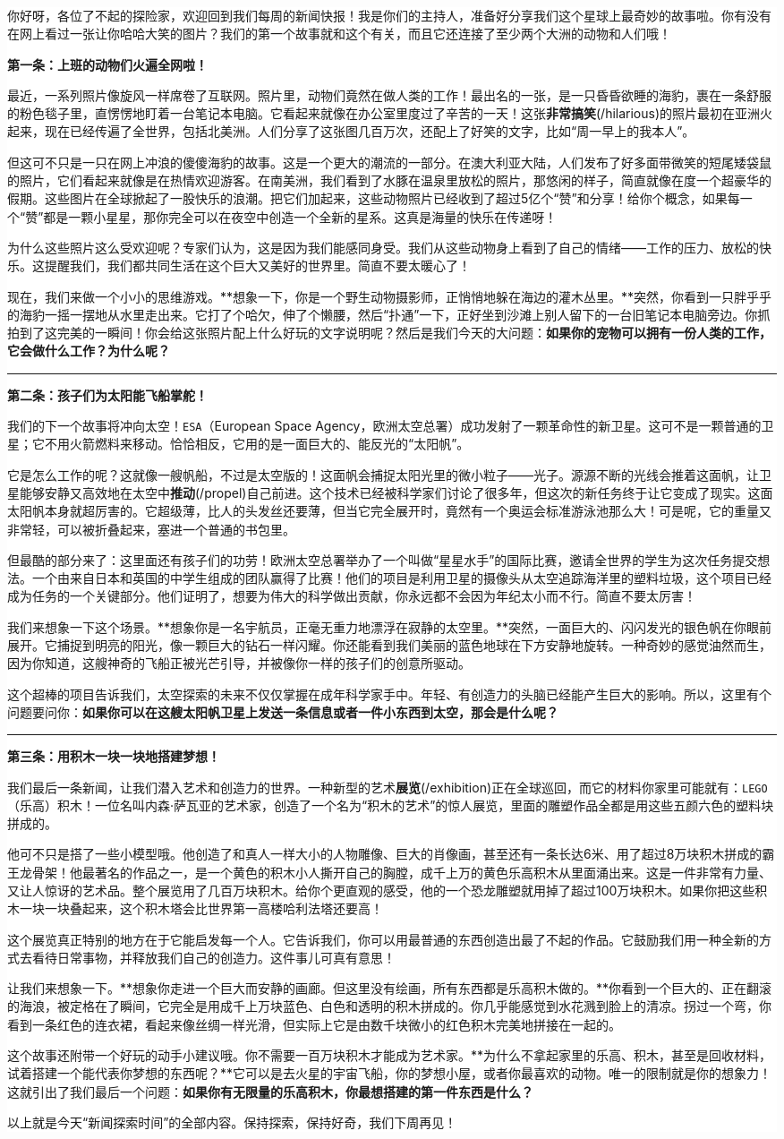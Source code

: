 你好呀，各位了不起的探险家，欢迎回到我们每周的新闻快报！我是你们的主持人，准备好分享我们这个星球上最奇妙的故事啦。你有没有在网上看过一张让你哈哈大笑的图片？我们的第一个故事就和这个有关，而且它还连接了至少两个大洲的动物和人们哦！

**第一条：上班的动物们火遍全网啦！**

最近，一系列照片像旋风一样席卷了互联网。照片里，动物们竟然在做人类的工作！最出名的一张，是一只昏昏欲睡的海豹，裹在一条舒服的粉色毯子里，直愣愣地盯着一台笔记本电脑。它看起来就像在办公室里度过了辛苦的一天！这张**非常搞笑**(/hilarious)的照片最初在亚洲火起来，现在已经传遍了全世界，包括北美洲。人们分享了这张图几百万次，还配上了好笑的文字，比如“周一早上的我本人”。

但这可不只是一只在网上冲浪的傻傻海豹的故事。这是一个更大的潮流的一部分。在澳大利亚大陆，人们发布了好多面带微笑的短尾矮袋鼠的照片，它们看起来就像是在热情欢迎游客。在南美洲，我们看到了水豚在温泉里放松的照片，那悠闲的样子，简直就像在度一个超豪华的假期。这些图片在全球掀起了一股快乐的浪潮。把它们加起来，这些动物照片已经收到了超过5亿个“赞”和分享！给你个概念，如果每一个“赞”都是一颗小星星，那你完全可以在夜空中创造一个全新的星系。这真是海量的快乐在传递呀！

为什么这些照片这么受欢迎呢？专家们认为，这是因为我们能感同身受。我们从这些动物身上看到了自己的情绪——工作的压力、放松的快乐。这提醒我们，我们都共同生活在这个巨大又美好的世界里。简直不要太暖心了！

现在，我们来做一个小小的思维游戏。**想象一下，你是一个野生动物摄影师，正悄悄地躲在海边的灌木丛里。**突然，你看到一只胖乎乎的海豹一摇一摆地从水里走出来。它打了个哈欠，伸了个懒腰，然后“扑通”一下，正好坐到沙滩上别人留下的一台旧笔记本电脑旁边。你抓拍到了这完美的一瞬间！你会给这张照片配上什么好玩的文字说明呢？然后是我们今天的大问题：**如果你的宠物可以拥有一份人类的工作，它会做什么工作？为什么呢？**

---

**第二条：孩子们为太阳能飞船掌舵！**

我们的下一个故事将冲向太空！`ESA`（European Space Agency，欧洲太空总署）成功发射了一颗革命性的新卫星。这可不是一颗普通的卫星；它不用火箭燃料来移动。恰恰相反，它用的是一面巨大的、能反光的“太阳帆”。

它是怎么工作的呢？这就像一艘帆船，不过是太空版的！这面帆会捕捉太阳光里的微小粒子——光子。源源不断的光线会推着这面帆，让卫星能够安静又高效地在太空中**推动**(/propel)自己前进。这个技术已经被科学家们讨论了很多年，但这次的新任务终于让它变成了现实。这面太阳帆本身就超厉害的。它超级薄，比人的头发丝还要薄，但当它完全展开时，竟然有一个奥运会标准游泳池那么大！可是呢，它的重量又非常轻，可以被折叠起来，塞进一个普通的书包里。

但最酷的部分来了：这里面还有孩子们的功劳！欧洲太空总署举办了一个叫做“星星水手”的国际比赛，邀请全世界的学生为这次任务提交想法。一个由来自日本和英国的中学生组成的团队赢得了比赛！他们的项目是利用卫星的摄像头从太空追踪海洋里的塑料垃圾，这个项目已经成为任务的一个关键部分。他们证明了，想要为伟大的科学做出贡献，你永远都不会因为年纪太小而不行。简直不要太厉害！

我们来想象一下这个场景。**想象你是一名宇航员，正毫无重力地漂浮在寂静的太空里。**突然，一面巨大的、闪闪发光的银色帆在你眼前展开。它捕捉到明亮的阳光，像一颗巨大的钻石一样闪耀。你还能看到我们美丽的蓝色地球在下方安静地旋转。一种奇妙的感觉油然而生，因为你知道，这艘神奇的飞船正被光芒引导，并被像你一样的孩子们的创意所驱动。

这个超棒的项目告诉我们，太空探索的未来不仅仅掌握在成年科学家手中。年轻、有创造力的头脑已经能产生巨大的影响。所以，这里有个问题要问你：**如果你可以在这艘太阳帆卫星上发送一条信息或者一件小东西到太空，那会是什么呢？**

---

**第三条：用积木一块一块地搭建梦想！**

我们最后一条新闻，让我们潜入艺术和创造力的世界。一种新型的艺术**展览**(/exhibition)正在全球巡回，而它的材料你家里可能就有：`LEGO`（乐高）积木！一位名叫内森·萨瓦亚的艺术家，创造了一个名为“积木的艺术”的惊人展览，里面的雕塑作品全都是用这些五颜六色的塑料块拼成的。

他可不只是搭了一些小模型哦。他创造了和真人一样大小的人物雕像、巨大的肖像画，甚至还有一条长达6米、用了超过8万块积木拼成的霸王龙骨架！他最著名的作品之一，是一个黄色的积木小人撕开自己的胸膛，成千上万的黄色乐高积木从里面涌出来。这是一件非常有力量、又让人惊讶的艺术品。整个展览用了几百万块积木。给你个更直观的感受，他的一个恐龙雕塑就用掉了超过100万块积木。如果你把这些积木一块一块叠起来，这个积木塔会比世界第一高楼哈利法塔还要高！

这个展览真正特别的地方在于它能启发每一个人。它告诉我们，你可以用最普通的东西创造出最了不起的作品。它鼓励我们用一种全新的方式去看待日常事物，并释放我们自己的创造力。这件事儿可真有意思！

让我们来想象一下。**想象你走进一个巨大而安静的画廊。但这里没有绘画，所有东西都是乐高积木做的。**你看到一个巨大的、正在翻滚的海浪，被定格在了瞬间，它完全是用成千上万块蓝色、白色和透明的积木拼成的。你几乎能感觉到水花溅到脸上的清凉。拐过一个弯，你看到一条红色的连衣裙，看起来像丝绸一样光滑，但实际上它是由数千块微小的红色积木完美地拼接在一起的。

这个故事还附带一个好玩的动手小建议哦。你不需要一百万块积木才能成为艺术家。**为什么不拿起家里的乐高、积木，甚至是回收材料，试着搭建一个能代表你梦想的东西呢？**它可以是去火星的宇宙飞船，你的梦想小屋，或者你最喜欢的动物。唯一的限制就是你的想象力！这就引出了我们最后一个问题：**如果你有无限量的乐高积木，你最想搭建的第一件东西是什么？**

以上就是今天“新闻探索时间”的全部内容。保持探索，保持好奇，我们下周再见！